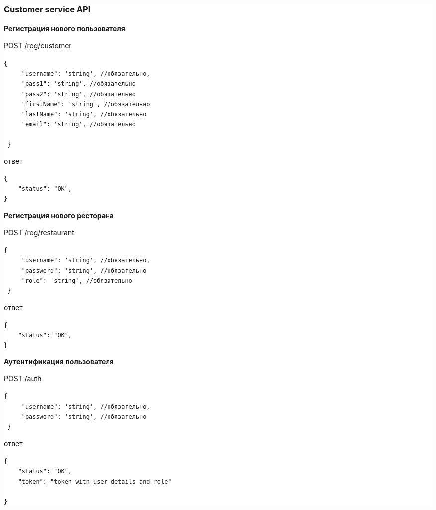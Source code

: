 

### Customer service API

**Регистрация нового пользователя**

POST /reg/customer
```json5
{
     "username": 'string', //обязательно,
     "pass1": 'string', //обязательно
     "pass2": 'string', //обязательно
     "firstName": 'string', //обязательно
     "lastName": 'string', //обязательно
     "email": 'string', //обязательно
     
 }
```
ответ
```json5
{
    "status": "OK",
}
```

**Регистрация нового ресторана**

POST /reg/restaurant
```json5
{
     "username": 'string', //обязательно,
     "password": 'string', //обязательно
     "role": 'string', //обязательно
 }
```
ответ
```json5
{
    "status": "OK",
}
```

**Аутентификация пользователя**

POST /auth
```json5
{
     "username": 'string', //обязательно,
     "password": 'string', //обязательно
 }
```
ответ
```json5
{
    "status": "OK",
    "token": "token with user details and role"

}
```
